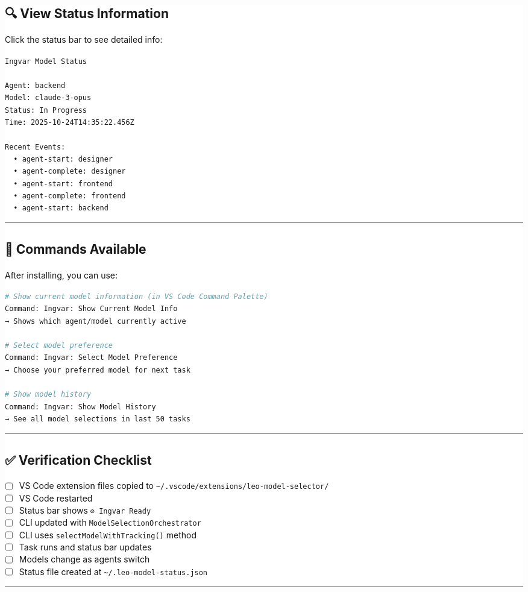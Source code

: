 
## 🔍 View Status Information

Click the status bar to see detailed info:

```
Ingvar Model Status

Agent: backend
Model: claude-3-opus
Status: In Progress
Time: 2025-10-24T14:35:22.456Z

Recent Events:
  • agent-start: designer
  • agent-complete: designer
  • agent-start: frontend
  • agent-complete: frontend
  • agent-start: backend
```

---

## 🎯 Commands Available

After installing, you can use:

```bash
# Show current model information (in VS Code Command Palette)
Command: Ingvar: Show Current Model Info
→ Shows which agent/model currently active

# Select model preference
Command: Ingvar: Select Model Preference
→ Choose your preferred model for next task

# Show model history
Command: Ingvar: Show Model History
→ See all model selections in last 50 tasks
```

---

## ✅ Verification Checklist

- [ ] VS Code extension files copied to `~/.vscode/extensions/leo-model-selector/`
- [ ] VS Code restarted
- [ ] Status bar shows `⊘ Ingvar Ready`
- [ ] CLI updated with `ModelSelectionOrchestrator`
- [ ] CLI uses `selectModelWithTracking()` method
- [ ] Task runs and status bar updates
- [ ] Models change as agents switch
- [ ] Status file created at `~/.leo-model-status.json`

---